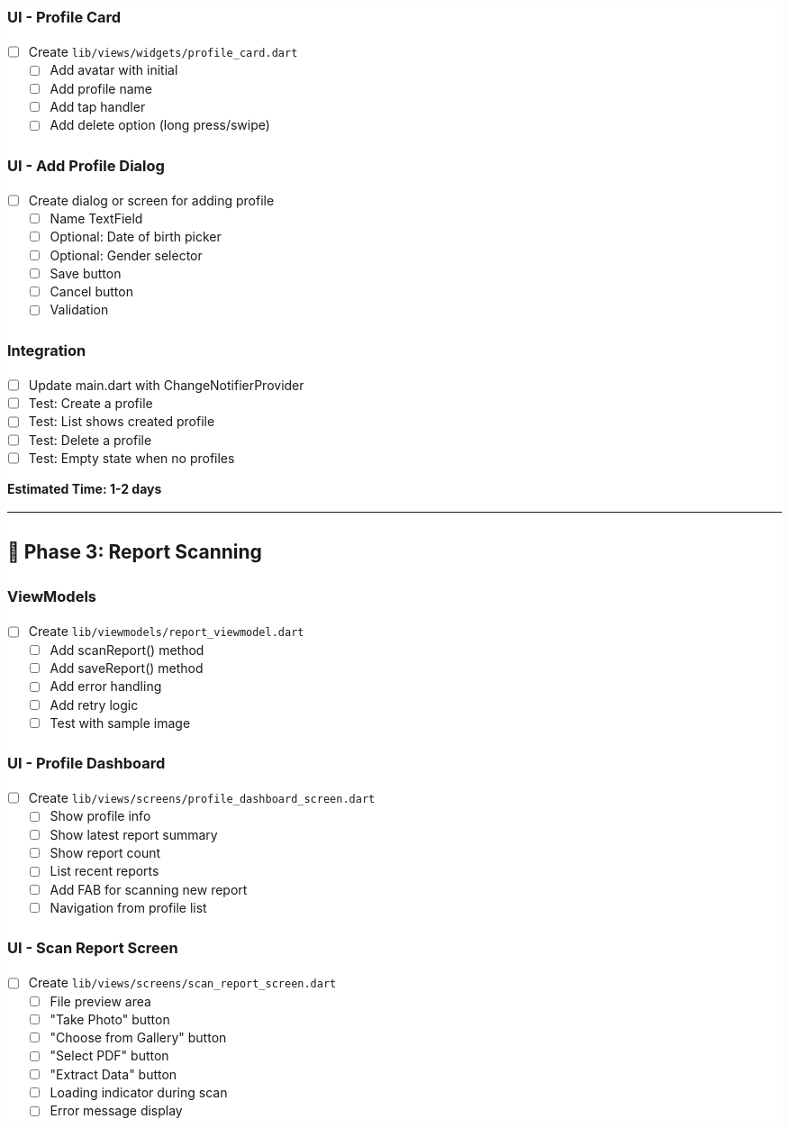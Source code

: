 ### UI - Profile Card
- [ ] Create `lib/views/widgets/profile_card.dart`
  - [ ] Add avatar with initial
  - [ ] Add profile name
  - [ ] Add tap handler
  - [ ] Add delete option (long press/swipe)

### UI - Add Profile Dialog
- [ ] Create dialog or screen for adding profile
  - [ ] Name TextField
  - [ ] Optional: Date of birth picker
  - [ ] Optional: Gender selector
  - [ ] Save button
  - [ ] Cancel button
  - [ ] Validation

### Integration
- [ ] Update main.dart with ChangeNotifierProvider
- [ ] Test: Create a profile
- [ ] Test: List shows created profile
- [ ] Test: Delete a profile
- [ ] Test: Empty state when no profiles

**Estimated Time: 1-2 days**

---

## 📸 Phase 3: Report Scanning

### ViewModels
- [ ] Create `lib/viewmodels/report_viewmodel.dart`
  - [ ] Add scanReport() method
  - [ ] Add saveReport() method
  - [ ] Add error handling
  - [ ] Add retry logic
  - [ ] Test with sample image

### UI - Profile Dashboard
- [ ] Create `lib/views/screens/profile_dashboard_screen.dart`
  - [ ] Show profile info
  - [ ] Show latest report summary
  - [ ] Show report count
  - [ ] List recent reports
  - [ ] Add FAB for scanning new report
  - [ ] Navigation from profile list

### UI - Scan Report Screen
- [ ] Create `lib/views/screens/scan_report_screen.dart`
  - [ ] File preview area
  - [ ] "Take Photo" button
  - [ ] "Choose from Gallery" button
  - [ ] "Select PDF" button
  - [ ] "Extract Data" button
  - [ ] Loading indicator during scan
  - [ ] Error message display
